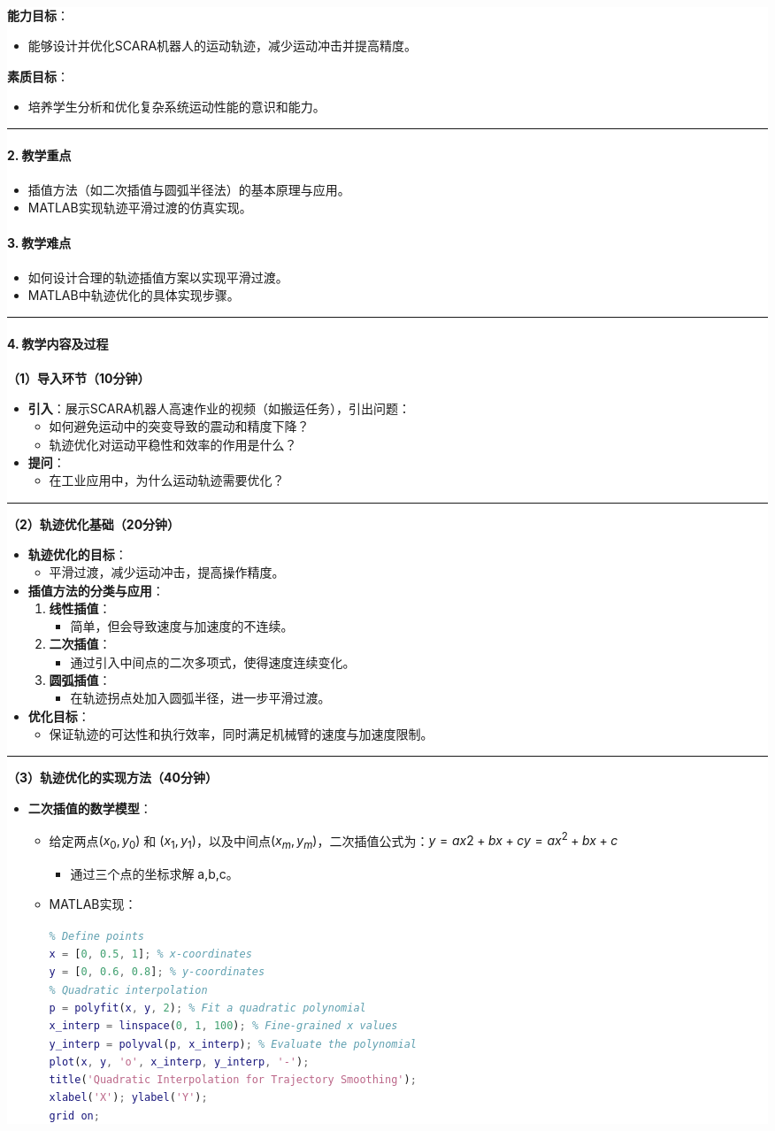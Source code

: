 **能力目标**：

- 能够设计并优化SCARA机器人的运动轨迹，减少运动冲击并提高精度。

**素质目标**：

- 培养学生分析和优化复杂系统运动性能的意识和能力。

---

#### **2. 教学重点**

- 插值方法（如二次插值与圆弧半径法）的基本原理与应用。
- MATLAB实现轨迹平滑过渡的仿真实现。

#### **3. 教学难点**

- 如何设计合理的轨迹插值方案以实现平滑过渡。
- MATLAB中轨迹优化的具体实现步骤。

---

#### **4. 教学内容及过程**

**（1）导入环节（10分钟）**

- **引入**：展示SCARA机器人高速作业的视频（如搬运任务），引出问题：
    - 如何避免运动中的突变导致的震动和精度下降？
    - 轨迹优化对运动平稳性和效率的作用是什么？
- **提问**：
    - 在工业应用中，为什么运动轨迹需要优化？

---

**（2）轨迹优化基础（20分钟）**

- **轨迹优化的目标**：
    - 平滑过渡，减少运动冲击，提高操作精度。
- **插值方法的分类与应用**：
    1. **线性插值**：
        - 简单，但会导致速度与加速度的不连续。
    2. **二次插值**：
        - 通过引入中间点的二次多项式，使得速度连续变化。
    3. **圆弧插值**：
        - 在轨迹拐点处加入圆弧半径，进一步平滑过渡。
- **优化目标**：
    - 保证轨迹的可达性和执行效率，同时满足机械臂的速度与加速度限制。

---

**（3）轨迹优化的实现方法（40分钟）**

- **二次插值的数学模型**：
    - 给定两点$(x_0, y_0)$ 和 $(x_1, y_1)$，以及中间点$(x_m, y_m)$，二次插值公式为：$y=ax2+bx+cy = ax^2 + bx + c$
        - 通过三个点的坐标求解 a,b,c。
    - MATLAB实现：
        
        ```matlab
        % Define points
        x = [0, 0.5, 1]; % x-coordinates
        y = [0, 0.6, 0.8]; % y-coordinates
        % Quadratic interpolation
        p = polyfit(x, y, 2); % Fit a quadratic polynomial
        x_interp = linspace(0, 1, 100); % Fine-grained x values
        y_interp = polyval(p, x_interp); % Evaluate the polynomial
        plot(x, y, 'o', x_interp, y_interp, '-');
        title('Quadratic Interpolation for Trajectory Smoothing');
        xlabel('X'); ylabel('Y');
        grid on;
        ```
        